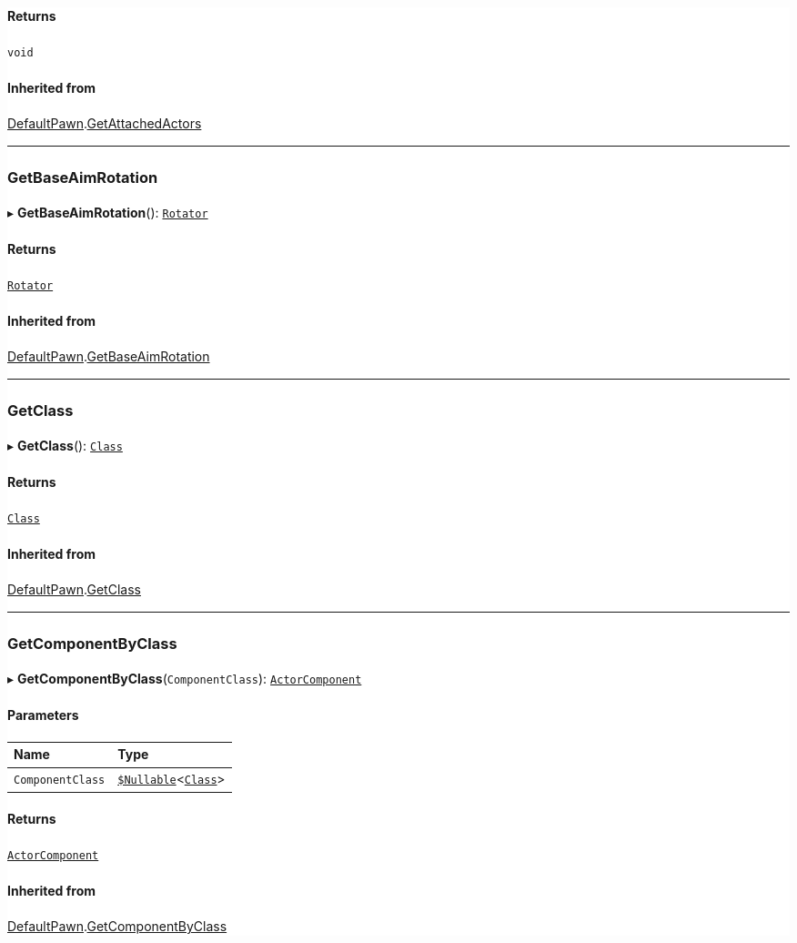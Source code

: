 #### Returns

`void`

#### Inherited from

[DefaultPawn](ue_ue.DefaultPawn.md).[GetAttachedActors](ue_ue.DefaultPawn.md#getattachedactors)

___

### GetBaseAimRotation

▸ **GetBaseAimRotation**(): [`Rotator`](ue_ue_s.Rotator.md)

#### Returns

[`Rotator`](ue_ue_s.Rotator.md)

#### Inherited from

[DefaultPawn](ue_ue.DefaultPawn.md).[GetBaseAimRotation](ue_ue.DefaultPawn.md#getbaseaimrotation)

___

### GetClass

▸ **GetClass**(): [`Class`](ue_ue.Class.md)

#### Returns

[`Class`](ue_ue.Class.md)

#### Inherited from

[DefaultPawn](ue_ue.DefaultPawn.md).[GetClass](ue_ue.DefaultPawn.md#getclass)

___

### GetComponentByClass

▸ **GetComponentByClass**(`ComponentClass`): [`ActorComponent`](ue_ue.ActorComponent.md)

#### Parameters

| Name | Type |
| :------ | :------ |
| `ComponentClass` | [`$Nullable`](../modules/puerts.md#$nullable)<[`Class`](ue_ue.Class.md)\> |

#### Returns

[`ActorComponent`](ue_ue.ActorComponent.md)

#### Inherited from

[DefaultPawn](ue_ue.DefaultPawn.md).[GetComponentByClass](ue_ue.DefaultPawn.md#getcomponentbyclass)
